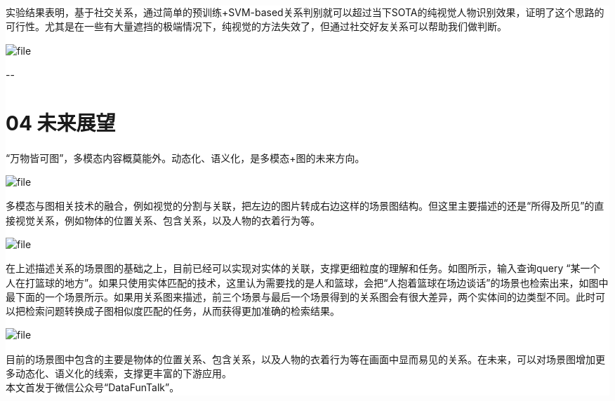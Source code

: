 实验结果表明，基于社交关系，通过简单的预训练+SVM-based关系判别就可以超过当下SOTA的纯视觉人物识别效果，证明了这个思路的可行性。尤其是在一些有大量遮挡的极端情况下，纯视觉的方法失效了，但通过社交好友关系可以帮助我们做判断。

![file](https://img2022.cnblogs.com/other/1701474/202205/1701474-20220521142036254-346826884.png)

\--

04 未来展望
=======

“万物皆可图”，多模态内容概莫能外。动态化、语义化，是多模态+图的未来方向。

![file](https://img2022.cnblogs.com/other/1701474/202205/1701474-20220521142037724-826086805.png)

多模态与图相关技术的融合，例如视觉的分割与关联，把左边的图片转成右边这样的场景图结构。但这里主要描述的还是“所得及所见”的直接视觉关系，例如物体的位置关系、包含关系，以及人物的衣着行为等。

![file](https://img2022.cnblogs.com/other/1701474/202205/1701474-20220521142039195-1982270759.png)

在上述描述关系的场景图的基础之上，目前已经可以实现对实体的关联，支撑更细粒度的理解和任务。如图所示，输入查询query “某一个人在打篮球的地方”。如果只使用实体匹配的技术，这里认为需要找的是人和篮球，会把“人抱着篮球在场边谈话”的场景也检索出来，如图中最下面的一个场景所示。如果用关系图来描述，前三个场景与最后一个场景得到的关系图会有很大差异，两个实体间的边类型不同。此时可以把检索问题转换成子图相似度匹配的任务，从而获得更加准确的检索结果。

![file](https://img2022.cnblogs.com/other/1701474/202205/1701474-20220521142040235-858208791.png)

目前的场景图中包含的主要是物体的位置关系、包含关系，以及人物的衣着行为等在画面中显而易见的关系。在未来，可以对场景图增加更多动态化、语义化的线索，支撑更丰富的下游应用。  
本文首发于微信公众号“DataFunTalk”。